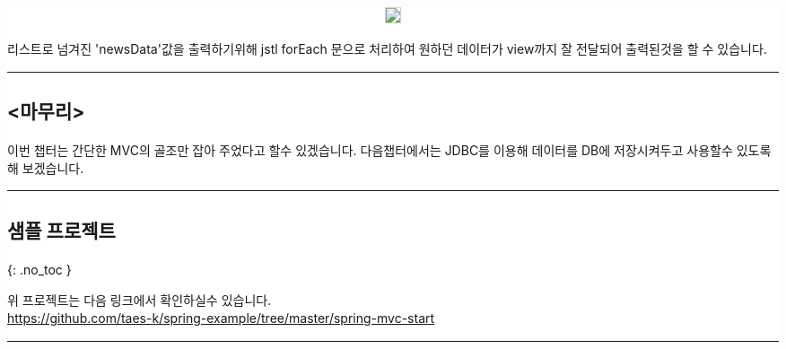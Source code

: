 <div style="text-align:center;">
<img src="https://taes-k.github.io/assets/images/trick_basic/spring_start_1_mvc/mvc_start_result.png" style="height:350px; border:1px solid #d0d0d0;">
</div>   

리스트로 넘겨진 'newsData'값을 출력하기위해 jstl forEach 문으로 처리하여 원하던 데이터가 view까지 잘 전달되어 출력된것을 할 수 있습니다. 



---

## <마무리>
이번 챕터는 간단한 MVC의 골조만 잡아 주었다고 할수 있겠습니다. 다음챕터에서는 JDBC를 이용해 데이터를 DB에 저장시켜두고 사용할수 있도록 해 보겠습니다.

--- 

## 샘플 프로젝트 
{: .no_toc }

위 프로젝트는 다음 링크에서 확인하실수 있습니다.  
<https://github.com/taes-k/spring-example/tree/master/spring-mvc-start>


---
